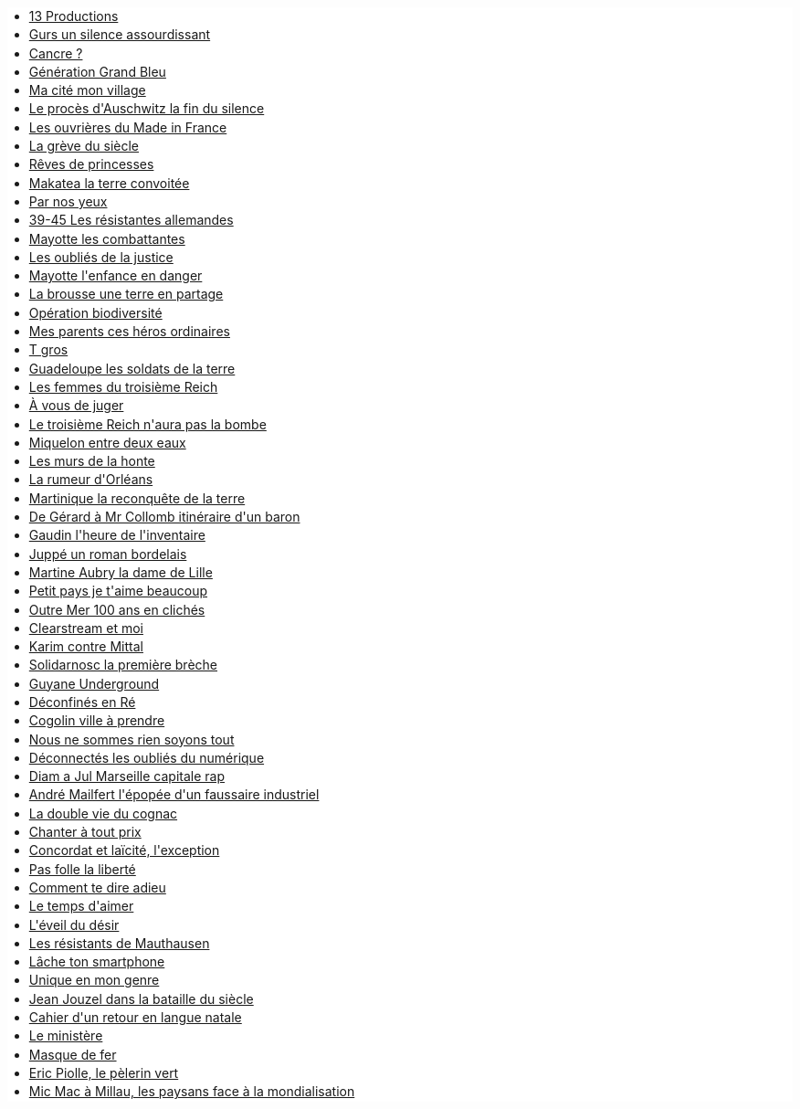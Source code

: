 - [13 Productions](https://www.13prods.fr/)
- [Gurs un silence assourdissant](https://www.13prods.fr/gurs-un-silence-assourdissant/)
- [Cancre ?](https://www.13prods.fr/cancre/)
- [Génération Grand Bleu](https://www.13prods.fr/generation-grand-bleu-de-jerome-espla/)
- [Ma cité mon village](https://www.13prods.fr/ma-cite-mon-village-disabelle-cadiere/)
- [Le procès d'Auschwitz la fin du silence](https://www.13prods.fr/le-proces-dauschwitz-la-fin-du-silence-de-barbara-necek/)
- [Les ouvrières du Made in France](https://www.13prods.fr/les-ouvrieres-du-made-in-france/)
- [La grève du siècle](https://www.13prods.fr/68lagrevedusiecle/)
- [Rêves de princesses](https://www.13prods.fr/reves-de-princesses/)
- [Makatea la terre convoitée](https://www.13prods.fr/makatea-une-terre-convoitee/)
- [Par nos yeux](https://www.13prods.fr/par-nos-yeux/)
- [39-45 Les résistantes allemandes](https://www.13prods.fr/39-45-les-resistantes-allemandes/)
- [Mayotte les combattantes](https://www.13prods.fr/mayotte-les-combattantes-sur-france-o/)
- [Les oubliés de la justice](https://www.13prods.fr/les-oublies-de-la-justice/)
- [Mayotte l'enfance en danger](https://www.13prods.fr/mayotte-lenfance-en-danger/)
- [La brousse une terre en partage](https://www.13prods.fr/la-brousse-une-terre-en-partage/)
- [Opération biodiversité](https://www.13prods.fr/operation-biodiversite/)
- [Mes parents ces héros ordinaires](https://www.13prods.fr/mes-parents-ces-heros-ordinaires/)
- [T gros](https://www.13prods.fr/t-gros/)
- [Guadeloupe les soldats de la terre](https://www.13prods.fr/les-soldats-de-la-terre/)
- [Les femmes du troisième Reich](https://www.13prods.fr/les-femmes-du-iiie-reich/)
- [À vous de juger](https://www.13prods.fr/a-vous-de-juger/)
- [Le troisième Reich n'aura pas la bombe](https://www.13prods.fr/le-3eme-reich-naura-pas-la-bombe/)
- [Miquelon entre deux eaux](https://www.13prods.fr/entre-deux-eaux/)
- [Les murs de la honte](https://www.13prods.fr/les-murs-de-la-honte/)
- [La rumeur d'Orléans](https://www.13prods.fr/la-rumeur-dorleans/)
- [Martinique la reconquête de la terre](https://www.13prods.fr/martinique-reconquete-terre/)
- [De Gérard à Mr Collomb itinéraire d'un baron](https://www.13prods.fr/itineraire-d-un-baron/)
- [Gaudin l'heure de l'inventaire](https://www.13prods.fr/gaudin-lheure-de-linventaire/)
- [Juppé un roman bordelais](https://www.13prods.fr/juppe-un-roman-bordelais/)
- [Martine Aubry la dame de Lille](https://www.13prods.fr/aubry-la-dame-de-lille/)
- [Petit pays je t'aime beaucoup](https://www.13prods.fr/petit-pays-je-t-aime-beaucoup/)
- [Outre Mer 100 ans en clichés](https://www.13prods.fr/outremer-100-ans-en-cliches/)
- [Clearstream et moi](https://www.13prods.fr/clearstream/)
- [Karim contre Mittal](https://www.13prods.fr/karim-contre-mittal/)
- [Solidarnosc la première brèche](https://www.13prods.fr/solidarnosc-la-premiere-breche/)
- [Guyane Underground](https://www.13prods.fr/guyane-underground/)
- [Déconfinés en Ré](https://www.13prods.fr/deconfines-en-re/)
- [Cogolin ville à prendre](https://www.13prods.fr/cogolin-ville-a-prendre/)
- [Nous ne sommes rien soyons tout](https://www.13prods.fr/nous-ne-sommes-rien-soyons-tout/)
- [Déconnectés les oubliés du numérique](https://www.13prods.fr/deconnectes-les-oublies-du-numerique/)
- [Diam a Jul Marseille capitale rap](https://www.13prods.fr/rap-marseille/)
- [André Mailfert l'épopée d'un faussaire industriel](https://www.13prods.fr/andre-mailfert/)
- [La double vie du cognac](https://www.13prods.fr/la-double-vie-du-cognac/)
- [Chanter à tout prix](https://www.13prods.fr/chanter-a-tout-prix/)
- [Concordat et laïcité, l'exception](https://www.13prods.fr/concordat-et-laicite/)
- [Pas folle la liberté](https://www.13prods.fr/pas-folle-la-liberte/)
- [Comment te dire adieu](https://www.13prods.fr/comment-te-dire-adieu/)
- [Le temps d'aimer](https://www.13prods.fr/le-temps-daimer/)
- [L'éveil du désir](https://www.13prods.fr/leveil-du-desir/)
- [Les résistants de Mauthausen](https://www.13prods.fr/mauthausen/)
- [Lâche ton smartphone](https://www.13prods.fr/lache-ton-smartphone/)
- [Unique en mon genre](https://www.13prods.fr/unique-en-mon-genre/)
- [Jean Jouzel dans la bataille du siècle](https://www.13prods.fr/jean-jouzel-la-bataille-du-siecle/)
- [Cahier d'un retour en langue natale](https://www.13prods.fr/cahier-dun-retour-en-langue-natale/)
- [Le ministère](https://www.13prods.fr/le-ministere/)
- [Masque de fer](https://www.13prods.fr/masque-de-fer/)
- [Eric Piolle, le pèlerin vert](https://www.13prods.fr/eric-piolle-le-pelerin-vert/)
- [Mic Mac à Millau, les paysans face à la mondialisation](https://www.13prods.fr/mic-mac-a-millau-des-paysans-face-a-la-mondialisation/)
